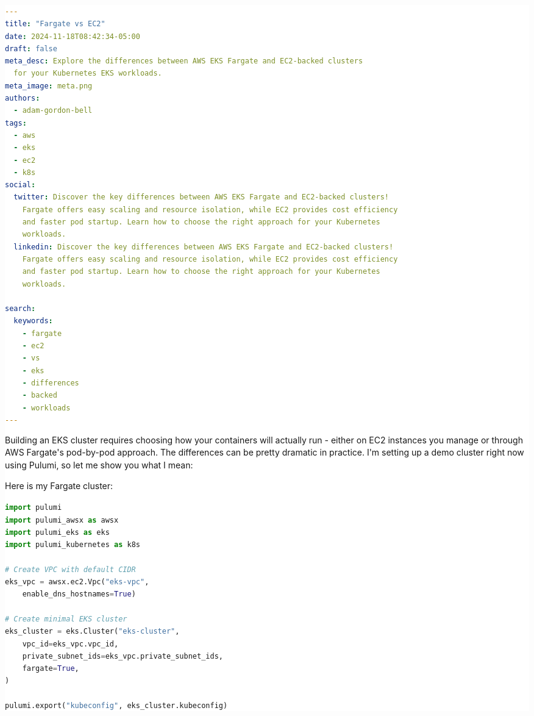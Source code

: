 ```yaml
---
title: "Fargate vs EC2"
date: 2024-11-18T08:42:34-05:00
draft: false
meta_desc: Explore the differences between AWS EKS Fargate and EC2-backed clusters
  for your Kubernetes EKS workloads.
meta_image: meta.png
authors:
  - adam-gordon-bell
tags:
  - aws
  - eks
  - ec2
  - k8s
social:
  twitter: Discover the key differences between AWS EKS Fargate and EC2-backed clusters!
    Fargate offers easy scaling and resource isolation, while EC2 provides cost efficiency
    and faster pod startup. Learn how to choose the right approach for your Kubernetes
    workloads.
  linkedin: Discover the key differences between AWS EKS Fargate and EC2-backed clusters!
    Fargate offers easy scaling and resource isolation, while EC2 provides cost efficiency
    and faster pod startup. Learn how to choose the right approach for your Kubernetes
    workloads.

search:
  keywords:
    - fargate
    - ec2
    - vs
    - eks
    - differences
    - backed
    - workloads
---
```


Building an EKS cluster requires choosing how your containers will actually run - either on EC2 instances you manage or through AWS Fargate's pod-by-pod approach. The differences can be pretty dramatic in practice. I'm setting up a demo cluster right now using Pulumi, so let me show you what I mean:



Here is my Fargate cluster:

```python
import pulumi
import pulumi_awsx as awsx
import pulumi_eks as eks
import pulumi_kubernetes as k8s

# Create VPC with default CIDR
eks_vpc = awsx.ec2.Vpc("eks-vpc",
    enable_dns_hostnames=True)

# Create minimal EKS cluster
eks_cluster = eks.Cluster("eks-cluster",
    vpc_id=eks_vpc.vpc_id,
    private_subnet_ids=eks_vpc.private_subnet_ids,
    fargate=True,  
)

pulumi.export("kubeconfig", eks_cluster.kubeconfig)
```
